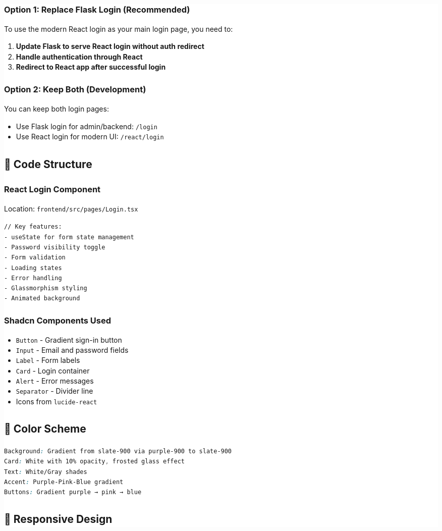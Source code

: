 ### **Option 1: Replace Flask Login (Recommended)**

To use the modern React login as your main login page, you need to:

1. **Update Flask to serve React login without auth redirect**
2. **Handle authentication through React**
3. **Redirect to React app after successful login**

### **Option 2: Keep Both (Development)**

You can keep both login pages:
- Use Flask login for admin/backend: `/login`
- Use React login for modern UI: `/react/login`

## 📝 **Code Structure**

### **React Login Component**
Location: `frontend/src/pages/Login.tsx`

```tsx
// Key features:
- useState for form state management
- Password visibility toggle
- Form validation
- Loading states
- Error handling
- Glassmorphism styling
- Animated background
```

### **Shadcn Components Used**
- `Button` - Gradient sign-in button
- `Input` - Email and password fields
- `Label` - Form labels
- `Card` - Login container
- `Alert` - Error messages
- `Separator` - Divider line
- Icons from `lucide-react`

## 🎨 **Color Scheme**

```css
Background: Gradient from slate-900 via purple-900 to slate-900
Card: White with 10% opacity, frosted glass effect
Text: White/Gray shades
Accent: Purple-Pink-Blue gradient
Buttons: Gradient purple → pink → blue
```

## 📱 **Responsive Design**
